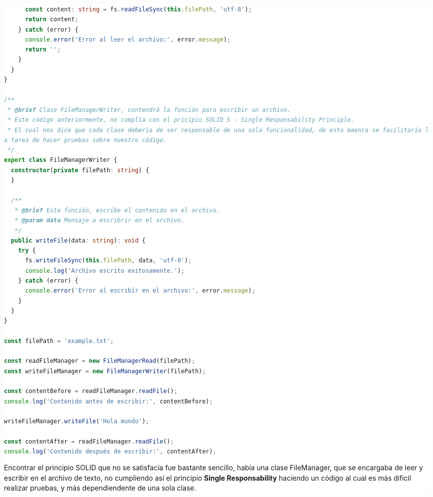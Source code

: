 ```typescript
      const content: string = fs.readFileSync(this.filePath, 'utf-8');
      return content;
    } catch (error) {
      console.error('Error al leer el archivo:', error.message);
      return '';
    }
  }
}

/**
 * @brief Clase FileManagerWriter, contendrá la función para escribir un archivo.
 * Este código anteriormente, no cumplía con el pricipio SOLID S - Single Responsability Principle.
 * El cual nos dice que cada clase debería de ser responsable de una sola funcionalidad, de esta maenra se facilitaría la tarea de hacer pruebas sobre nuestro código.
 */
export class FileManagerWriter {
  constructor(private filePath: string) {
  }

  /**
   * @brief Esta función, escribe el contenido en el archivo.
   * @param data Mensaje a escribrir en el archivo.
   */
  public writeFile(data: string): void {
    try {
      fs.writeFileSync(this.filePath, data, 'utf-8');
      console.log('Archivo escrito exitosamente.');
    } catch (error) {
      console.error('Error al escribir en el archivo:', error.message);
    }
  }
}

const filePath = 'example.txt';

const readFileManager = new FileManagerRead(filePath);
const writeFileManager = new FileManagerWriter(filePath);

const contentBefore = readFileManager.readFile();
console.log('Contenido antes de escribir:', contentBefore);

writeFileManager.writeFile('Hola mundo');

const contentAfter = readFileManager.readFile();
console.log('Contenido después de escribir:', contentAfter);

```

Encontrar el principio SOLID que no se satisfacía fue bastante sencillo, había una clase FileManager, que se encargaba de leer y escribir en el archivo de texto, no cumpliendo así el principio __Single Responsability__ haciendo un código al cual es más dificil realizar pruebas, y más dependiendente de una sola clase.
